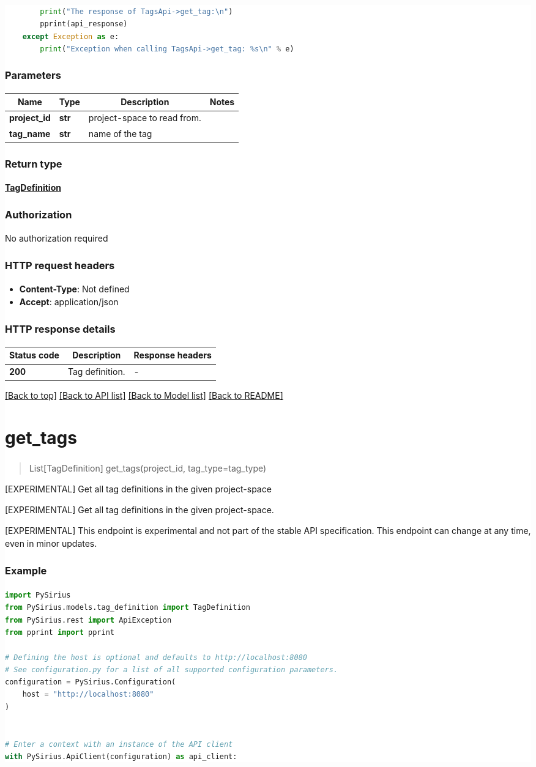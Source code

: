 ```python
        print("The response of TagsApi->get_tag:\n")
        pprint(api_response)
    except Exception as e:
        print("Exception when calling TagsApi->get_tag: %s\n" % e)
```



### Parameters


Name | Type | Description  | Notes
------------- | ------------- | ------------- | -------------
 **project_id** | **str**| project-space to read from. | 
 **tag_name** | **str**| name of the tag | 

### Return type

[**TagDefinition**](TagDefinition.md)

### Authorization

No authorization required

### HTTP request headers

 - **Content-Type**: Not defined
 - **Accept**: application/json

### HTTP response details

| Status code | Description | Response headers |
|-------------|-------------|------------------|
**200** | Tag definition. |  -  |

[[Back to top]](#) [[Back to API list]](../README.md#documentation-for-api-endpoints) [[Back to Model list]](../README.md#documentation-for-models) [[Back to README]](../README.md)

# **get_tags**
> List[TagDefinition] get_tags(project_id, tag_type=tag_type)

[EXPERIMENTAL] Get all tag definitions in the given project-space

[EXPERIMENTAL] Get all tag definitions in the given project-space.
 <p>
 [EXPERIMENTAL] This endpoint is experimental and not part of the stable API specification. This endpoint can change at any time, even in minor updates.

### Example


```python
import PySirius
from PySirius.models.tag_definition import TagDefinition
from PySirius.rest import ApiException
from pprint import pprint

# Defining the host is optional and defaults to http://localhost:8080
# See configuration.py for a list of all supported configuration parameters.
configuration = PySirius.Configuration(
    host = "http://localhost:8080"
)


# Enter a context with an instance of the API client
with PySirius.ApiClient(configuration) as api_client:
```